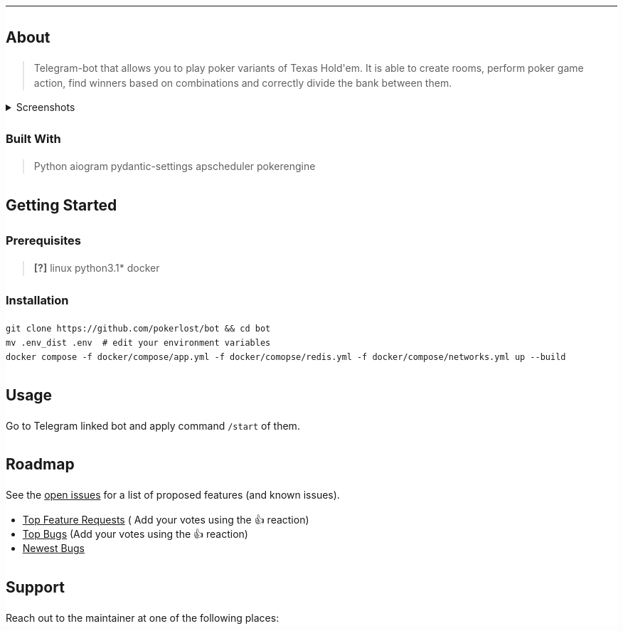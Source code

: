 

---

## About

> Telegram-bot that allows you to play poker variants of Texas Hold'em. It is able to create rooms, perform poker game action, find winners based on combinations and correctly divide the bank between them.

<details><summary>Screenshots</summary></details>

### Built With

> Python aiogram pydantic-settings apscheduler pokerengine

## Getting Started

### Prerequisites

> **[?]**
> linux python3.1* docker

### Installation

```shell
git clone https://github.com/pokerlost/bot && cd bot
mv .env_dist .env  # edit your environment variables
docker compose -f docker/compose/app.yml -f docker/comopse/redis.yml -f docker/compose/networks.yml up --build
```

## Usage

Go to Telegram linked bot and apply command `/start` of them.

## Roadmap

See the [open issues](https://github.com/pokerlost/bot/issues) for a list of proposed features (and known issues).

- [Top Feature Requests](https://github.com/pokerlost/bot/issues?q=label%3Aenhancement+is%3Aopen+sort%3Areactions-%2B1-desc) (
  Add your votes using the 👍 reaction)
- [Top Bugs](https://github.com/pokerlost/bot/issues?q=is%3Aissue+is%3Aopen+label%3Abug+sort%3Areactions-%2B1-desc) (Add
  your votes using the 👍 reaction)
- [Newest Bugs](https://github.com/pokerlost/bot/issues?q=is%3Aopen+is%3Aissue+label%3Abug)

## Support

Reach out to the maintainer at one of the following places:
